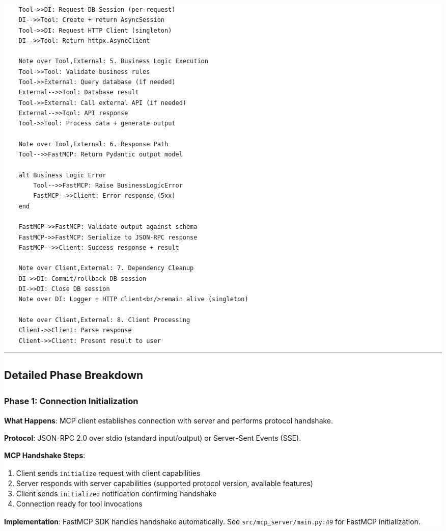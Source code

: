```mermaid
    Tool->>DI: Request DB Session (per-request)
    DI-->>Tool: Create + return AsyncSession
    Tool->>DI: Request HTTP Client (singleton)
    DI-->>Tool: Return httpx.AsyncClient

    Note over Tool,External: 5. Business Logic Execution
    Tool->>Tool: Validate business rules
    Tool->>External: Query database (if needed)
    External-->>Tool: Database result
    Tool->>External: Call external API (if needed)
    External-->>Tool: API response
    Tool->>Tool: Process data + generate output

    Note over Tool,External: 6. Response Path
    Tool-->>FastMCP: Return Pydantic output model

    alt Business Logic Error
        Tool-->>FastMCP: Raise BusinessLogicError
        FastMCP-->>Client: Error response (5xx)
    end

    FastMCP->>FastMCP: Validate output against schema
    FastMCP->>FastMCP: Serialize to JSON-RPC response
    FastMCP-->>Client: Success response + result

    Note over Client,External: 7. Dependency Cleanup
    DI->>DI: Commit/rollback DB session
    DI->>DI: Close DB session
    Note over DI: Logger + HTTP client<br/>remain alive (singleton)

    Note over Client,External: 8. Client Processing
    Client->>Client: Parse response
    Client->>Client: Present result to user
```

---

## Detailed Phase Breakdown

### Phase 1: Connection Initialization

**What Happens**: MCP client establishes connection with server and performs protocol handshake.

**Protocol**: JSON-RPC 2.0 over stdio (standard input/output) or Server-Sent Events (SSE).

**MCP Handshake Steps**:
1. Client sends `initialize` request with client capabilities
2. Server responds with server capabilities (supported protocol version, available features)
3. Client sends `initialized` notification confirming handshake
4. Connection ready for tool invocations

**Implementation**: FastMCP SDK handles handshake automatically. See `src/mcp_server/main.py:49` for FastMCP initialization.
